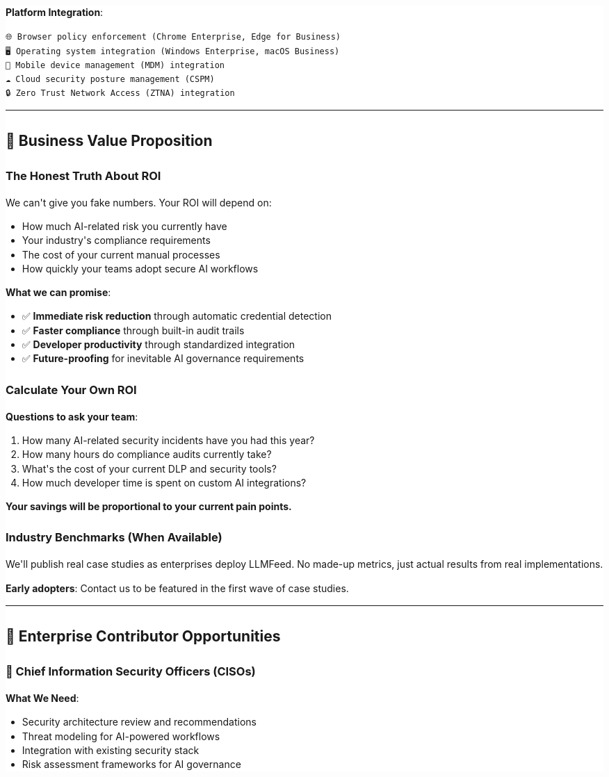 **Platform Integration**:
```
🌐 Browser policy enforcement (Chrome Enterprise, Edge for Business)
🖥️ Operating system integration (Windows Enterprise, macOS Business)
📱 Mobile device management (MDM) integration
☁️ Cloud security posture management (CSPM)
🔒 Zero Trust Network Access (ZTNA) integration
```

---

## 💼 Business Value Proposition

### **The Honest Truth About ROI**

We can't give you fake numbers. Your ROI will depend on:
- How much AI-related risk you currently have
- Your industry's compliance requirements  
- The cost of your current manual processes
- How quickly your teams adopt secure AI workflows

**What we can promise**:
- ✅ **Immediate risk reduction** through automatic credential detection
- ✅ **Faster compliance** through built-in audit trails
- ✅ **Developer productivity** through standardized integration
- ✅ **Future-proofing** for inevitable AI governance requirements

### **Calculate Your Own ROI**

**Questions to ask your team**:
1. How many AI-related security incidents have you had this year?
2. How many hours do compliance audits currently take?
3. What's the cost of your current DLP and security tools?
4. How much developer time is spent on custom AI integrations?

**Your savings will be proportional to your current pain points.**

### **Industry Benchmarks (When Available)**

We'll publish real case studies as enterprises deploy LLMFeed. No made-up metrics, just actual results from real implementations.

**Early adopters**: Contact us to be featured in the first wave of case studies.

---

## 🎯 Enterprise Contributor Opportunities

### **🔐 Chief Information Security Officers (CISOs)**

**What We Need**:
- Security architecture review and recommendations
- Threat modeling for AI-powered workflows
- Integration with existing security stack
- Risk assessment frameworks for AI governance
